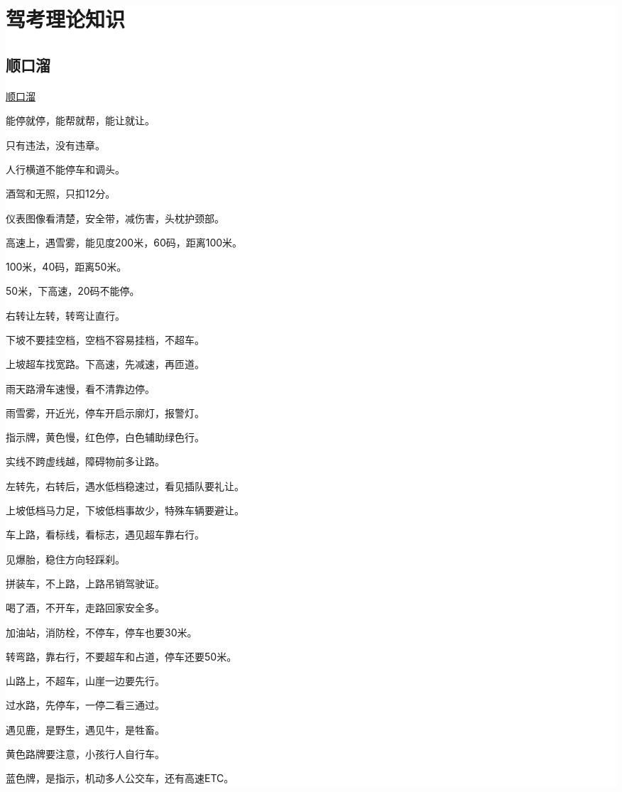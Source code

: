 # 驾考理论知识

## 顺口溜

[顺口溜][]

[顺口溜]: https://www.bilibili.com/video/BV1VW411j7L9?from=search&seid=12795278063162328335

能停就停，能帮就帮，能让就让。

只有违法，没有违章。

人行横道不能停车和调头。

酒驾和无照，只扣12分。

仪表图像看清楚，安全带，减伤害，头枕护颈部。

高速上，遇雪雾，能见度200米，60码，距离100米。

100米，40码，距离50米。

50米，下高速，20码不能停。

右转让左转，转弯让直行。

下坡不要挂空档，空档不容易挂档，不超车。

上坡超车找宽路。下高速，先减速，再匝道。

雨天路滑车速慢，看不清靠边停。

雨雪雾，开近光，停车开启示廓灯，报警灯。

指示牌，黄色慢，红色停，白色辅助绿色行。

实线不跨虚线越，障碍物前多让路。

左转先，右转后，遇水低档稳速过，看见插队要礼让。

上坡低档马力足，下坡低档事故少，特殊车辆要避让。

车上路，看标线，看标志，遇见超车靠右行。

见爆胎，稳住方向轻踩刹。

拼装车，不上路，上路吊销驾驶证。

喝了酒，不开车，走路回家安全多。

加油站，消防栓，不停车，停车也要30米。

转弯路，靠右行，不要超车和占道，停车还要50米。

山路上，不超车，山崖一边要先行。

过水路，先停车，一停二看三通过。

遇见鹿，是野生，遇见牛，是牲畜。

黄色路牌要注意，小孩行人自行车。

蓝色牌，是指示，机动多人公交车，还有高速ETC。
